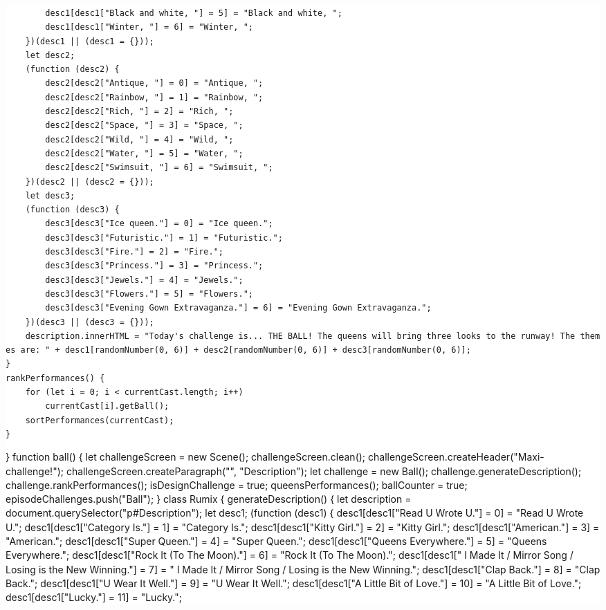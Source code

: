             desc1[desc1["Black and white, "] = 5] = "Black and white, ";
            desc1[desc1["Winter, "] = 6] = "Winter, ";
        })(desc1 || (desc1 = {}));
        let desc2;
        (function (desc2) {
            desc2[desc2["Antique, "] = 0] = "Antique, ";
            desc2[desc2["Rainbow, "] = 1] = "Rainbow, ";
            desc2[desc2["Rich, "] = 2] = "Rich, ";
            desc2[desc2["Space, "] = 3] = "Space, ";
            desc2[desc2["Wild, "] = 4] = "Wild, ";
            desc2[desc2["Water, "] = 5] = "Water, ";
            desc2[desc2["Swimsuit, "] = 6] = "Swimsuit, ";
        })(desc2 || (desc2 = {}));
        let desc3;
        (function (desc3) {
            desc3[desc3["Ice queen."] = 0] = "Ice queen.";
            desc3[desc3["Futuristic."] = 1] = "Futuristic.";
            desc3[desc3["Fire."] = 2] = "Fire.";
            desc3[desc3["Princess."] = 3] = "Princess.";
            desc3[desc3["Jewels."] = 4] = "Jewels.";
            desc3[desc3["Flowers."] = 5] = "Flowers.";
            desc3[desc3["Evening Gown Extravaganza."] = 6] = "Evening Gown Extravaganza.";
        })(desc3 || (desc3 = {}));
        description.innerHTML = "Today's challenge is... THE BALL! The queens will bring three looks to the runway! The themes are: " + desc1[randomNumber(0, 6)] + desc2[randomNumber(0, 6)] + desc3[randomNumber(0, 6)];
    }
    rankPerformances() {
        for (let i = 0; i < currentCast.length; i++)
            currentCast[i].getBall();
        sortPerformances(currentCast);
    }
}
function ball() {
    let challengeScreen = new Scene();
    challengeScreen.clean();
    challengeScreen.createHeader("Maxi-challenge!");
    challengeScreen.createParagraph("", "Description");
    let challenge = new Ball();
    challenge.generateDescription();
    challenge.rankPerformances();
    isDesignChallenge = true;
    queensPerformances();
    ballCounter = true;
    episodeChallenges.push("Ball");
}
class Rumix {
    generateDescription() {
        let description = document.querySelector("p#Description");
        let desc1;
        (function (desc1) {
            desc1[desc1["Read U Wrote U."] = 0] = "Read U Wrote U.";
            desc1[desc1["Category Is."] = 1] = "Category Is.";
            desc1[desc1["Kitty Girl."] = 2] = "Kitty Girl.";
            desc1[desc1["American."] = 3] = "American.";
            desc1[desc1["Super Queen."] = 4] = "Super Queen.";
            desc1[desc1["Queens Everywhere."] = 5] = "Queens Everywhere.";
            desc1[desc1["Rock It (To The Moon)."] = 6] = "Rock It (To The Moon).";
            desc1[desc1[" I Made It / Mirror Song / Losing is the New Winning."] = 7] = " I Made It / Mirror Song / Losing is the New Winning.";
            desc1[desc1["Clap Back."] = 8] = "Clap Back.";
            desc1[desc1["U Wear It Well."] = 9] = "U Wear It Well.";
            desc1[desc1["A Little Bit of Love."] = 10] = "A Little Bit of Love.";
            desc1[desc1["Lucky."] = 11] = "Lucky.";